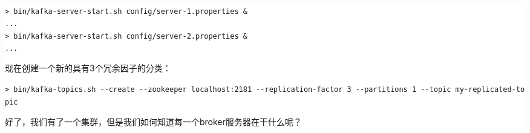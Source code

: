     > bin/kafka-server-start.sh config/server-1.properties &
    ...
    > bin/kafka-server-start.sh config/server-2.properties &
    ...
    
现在创建一个新的具有3个冗余因子的分类：

    > bin/kafka-topics.sh --create --zookeeper localhost:2181 --replication-factor 3 --partitions 1 --topic my-replicated-topic

好了，我们有了一个集群，但是我们如何知道每一个broker服务器在干什么呢？
